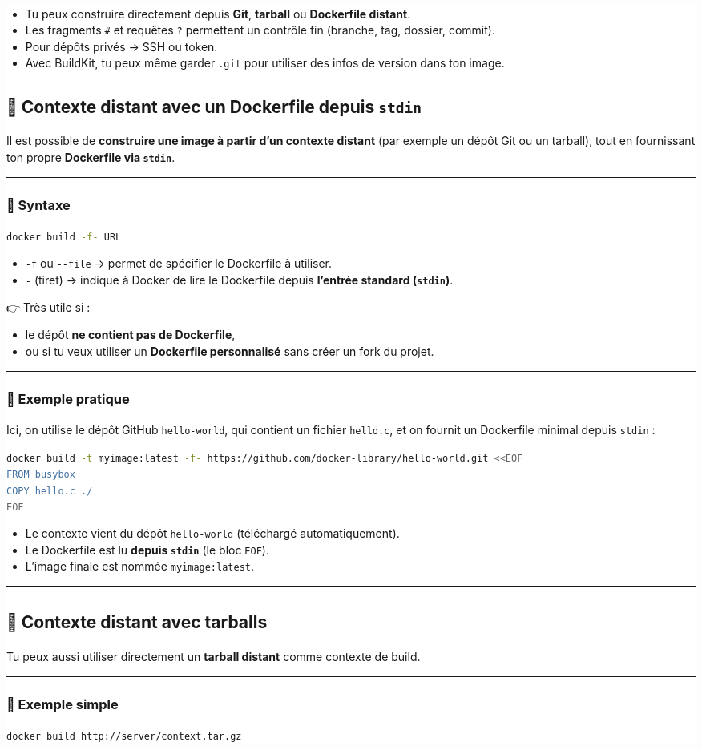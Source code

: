 * Tu peux construire directement depuis **Git**, **tarball** ou **Dockerfile distant**.
* Les fragments `#` et requêtes `?` permettent un contrôle fin (branche, tag, dossier, commit).
* Pour dépôts privés → SSH ou token.
* Avec BuildKit, tu peux même garder `.git` pour utiliser des infos de version dans ton image.

## 📌 Contexte distant avec un Dockerfile depuis `stdin`

Il est possible de **construire une image à partir d’un contexte distant** (par exemple un dépôt Git ou un tarball), tout en fournissant ton propre **Dockerfile via `stdin`**.

***

### 🔹 Syntaxe

```bash
docker build -f- URL
```

* `-f` ou `--file` → permet de spécifier le Dockerfile à utiliser.
* `-` (tiret) → indique à Docker de lire le Dockerfile depuis **l’entrée standard (`stdin`)**.

👉 Très utile si :

* le dépôt **ne contient pas de Dockerfile**,
* ou si tu veux utiliser un **Dockerfile personnalisé** sans créer un fork du projet.

***

### 🔹 Exemple pratique

Ici, on utilise le dépôt GitHub `hello-world`, qui contient un fichier `hello.c`, et on fournit un Dockerfile minimal depuis `stdin` :

```bash
docker build -t myimage:latest -f- https://github.com/docker-library/hello-world.git <<EOF
FROM busybox
COPY hello.c ./
EOF
```

* Le contexte vient du dépôt `hello-world` (téléchargé automatiquement).
* Le Dockerfile est lu **depuis `stdin`** (le bloc `EOF`).
* L’image finale est nommée `myimage:latest`.

***

## 📌 Contexte distant avec tarballs

Tu peux aussi utiliser directement un **tarball distant** comme contexte de build.

***

### 🔹 Exemple simple

```bash
docker build http://server/context.tar.gz
```
